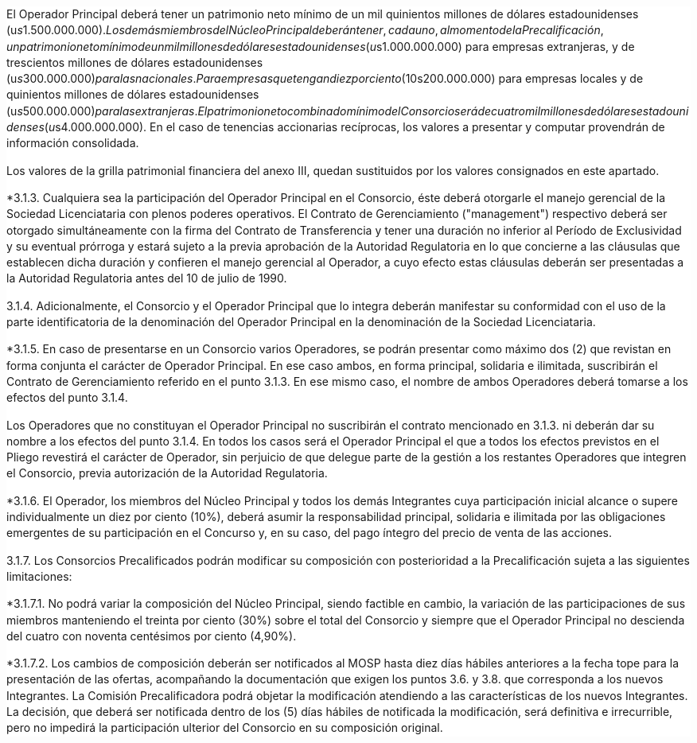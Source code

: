 El Operador Principal deberá tener un patrimonio neto mínimo de un mil quinientos millones de dólares estadounidenses (u$s1.500.000.000). Los demás miembros del Núcleo Principal deberán tener, cada uno, al momento de la Precalificación, un patrimonio neto mínimo de un mil millones de dólares estadounidenses (u$s1.000.000.000) para empresas  extranjeras,  y  de trescientos millones de dólares estadounidenses  (u$s300.000.000)  para    las nacionales. Para empresas que tengan diez por ciento (10%) o más del Consorcio pero que  no  formen  parte  del  Núcleo  Principal, el patrimonio neto requerido será como mínimo de doscientos millones de dólares estadounidenses (u$s200.000.000) para empresas  locales  y de quinientos millones de dólares estadounidenses  (u$s500.000.000) para  las  extranjeras. El patrimonio  neto combinado  mínimo  del Consorcio será  de  cuatro  mil millones de dólares estadounidenses (u$s4.000.000.000). En el caso de tenencias accionarias recíprocas,  los  valores  a presentar  y  computar  provendrán  de información consolidada.

Los  valores de la grilla patrimonial  financiera  del  anexo  III, quedan sustituidos  por  los valores consignados en este apartado.

*3.1.3. Cualquiera sea la participación  del  Operador Principal en el Consorcio,  éste  deberá  otorgarle el manejo gerencial  de  la Sociedad Licenciataria con plenos  poderes  operativos. El Contrato de  Gerenciamiento ("management") respectivo deberá  ser  otorgado simultáneamente con la  firma del Contrato de Transferencia y tener una duración no inferior  al  Período de Exclusividad y su eventual prórroga y estará sujeto a la previa  aprobación  de la  Autoridad Regulatoria  en  lo  que  concierne  a las cláusulas que establecen dicha duración y confieren el manejo gerencial  al Operador, a cuyo efecto  estas  cláusulas  deberán  ser presentadas a  la  Autoridad Regulatoria antes del 10 de julio de 1990.

3.1.4. Adicionalmente, el Consorcio  y el Operador Principal que lo integra deberán manifestar su conformidad  con  el  uso de la parte identificatoria  de la denominación del Operador Principal  en  la denominación de la Sociedad Licenciataria.

*3.1.5. En caso de presentarse  en  un Consorcio varios Operadores, se  podrán presentar como máximo dos (2)  que  revistan  en  forma conjunta el carácter de Operador Principal. En ese caso ambos, en forma principal, solidaria  e ilimitada, suscribirán el Contrato de Gerenciamiento referido en el  punto 3.1.3.  En ese mismo caso, el nombre de ambos Operadores deberá tomarse a los efectos  del punto 3.1.4.

Los   Operadores  que  no  constituyan  el  Operador  Principal  no suscribirán el  contrato  mencionado  en  3.1.3. ni deberán dar su nombre a los efectos del punto 3.1.4. En todos  los  casos  será el Operador  Principal  el  que  a todos  los efectos previstos en el Pliego  revestirá el carácter de Operador, sin  perjuicio  de  que delegue  parte  de  la  gestión  a  los  restantes Operadores  que integren  el    Consorcio,  previa  autorización  de  la Autoridad Regulatoria.

*3.1.6. El Operador,  los miembros del Núcleo Principal y todos los demás Integrantes cuya  participación  inicial  alcance  o  supere individualmente un diez  por  ciento  (10%),  deberá  asumir  la responsabilidad  principal,  solidaria    e   ilimitada  por  las obligaciones emergentes de su participación en el  Concurso  y,  en su  caso,  del  pago  íntegro  del precio de venta de las acciones.

3.1.7.  Los  Consorcios  Precalificados    podrán    modificar   su composición con  posterioridad  a  la Precalificación sujeta a las siguientes limitaciones:

*3.1.7.1.  No  podrá variar la composición  del  Núcleo  Principal, siendo factible  en  cambio, la variación de las participaciones de sus miembros manteniendo  el  treinta  por  ciento  (30%)  sobre el total  del  Consorcio  y siempre  que  el  Operador  Principal  no descienda  del  cuatro  con  noventa centésimos por ciento (4,90%).

*3.1.7.2.  Los  cambios  de  composición deberán ser notificados al MOSP hasta diez días hábiles anteriores  a  la  fecha  tope para la presentación  de  las ofertas,  acompañando  la documentación  que exigen  los  puntos  3.6.  y  3.8. que  corresponda a  los  nuevos Integrantes.  La  Comisión  Precalificadora podrá    objetar    la modificación   atendiendo  a  las  características  de los  nuevos Integrantes. La  decisión,  que deberá ser notificada dentro de los (5) días hábiles de notificada  la  modificación, será definitiva e irrecurrible,  pero  no  impedirá  la  participación  ulterior  del Consorcio en su composición original.

